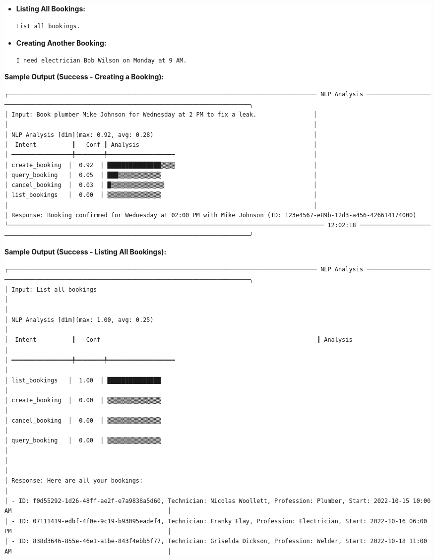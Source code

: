 - **Listing All Bookings:**
  
  ```
  List all bookings.
  ```
  
- **Creating Another Booking:**
  
  ```
  I need electrician Bob Wilson on Monday at 9 AM.
  ```

**Sample Output (Success - Creating a Booking):**

```
╭─────────────────────────────────────────────────────────────────────────────────────── NLP Analysis ───────────────────────────────────────────────────────────────────────────────────────╮
│ Input: Book plumber Mike Johnson for Wednesday at 2 PM to fix a leak.                │
│                                                                                      │
│ NLP Analysis [dim](max: 0.92, avg: 0.28)                                             │
│  Intent          ┃   Conf ┃ Analysis                                                 │
│ ━━━━━━━━━━━━━━━━━╇━━━━━━━━╇━━━━━━━━━━━━━━━━━━━                                       │
│ create_booking  │  0.92  │ ███████████████▒▒▒▒                                       │
│ query_booking   │  0.05  │ ███▒▒▒▒▒▒▒▒▒▒▒▒                                           │
│ cancel_booking  │  0.03  │ █▒▒▒▒▒▒▒▒▒▒▒▒▒▒▒                                          │
│ list_bookings   │  0.00  │ ▒▒▒▒▒▒▒▒▒▒▒▒▒▒▒                                           │
│                                                                                      │
│ Response: Booking confirmed for Wednesday at 02:00 PM with Mike Johnson (ID: 123e4567-e89b-12d3-a456-426614174000)                                
╰───────────────────────────────────────────────────────────────────────────────────────── 12:02:18 ─────────────────────────────────────────────────────────────────────────────────────────╯
```

**Sample Output (Success - Listing All Bookings):**

```
╭─────────────────────────────────────────────────────────────────────────────────────── NLP Analysis ───────────────────────────────────────────────────────────────────────────────────────╮
│ Input: List all bookings                                                                                                                                         
│                                                                                                                                                           │
│ NLP Analysis [dim](max: 1.00, avg: 0.25)                                                                                                                                     │
│  Intent          ┃   Conf                                                             ┃ Analysis                                                                                                                                │
│ ━━━━━━━━━━━━━━━━━╇━━━━━━━━╇━━━━━━━━━━━━━━━━━━━                                                                                                                     │
│ list_bookings   │  1.00  │ ███████████████                                                                                                                         │
│ create_booking  │  0.00  │ ▒▒▒▒▒▒▒▒▒▒▒▒▒▒▒                                                                                                                         │
│ cancel_booking  │  0.00  │ ▒▒▒▒▒▒▒▒▒▒▒▒▒▒▒                                                                                                                         │
│ query_booking   │  0.00  │ ▒▒▒▒▒▒▒▒▒▒▒▒▒▒▒                                                                                                                         │
│                                                                                                                                                                   │
│ Response: Here are all your bookings:                                                                                                                               │
│ - ID: f0d55292-1d26-48ff-ae2f-e7a9838a5d60, Technician: Nicolas Woollett, Profession: Plumber, Start: 2022-10-15 10:00 AM                                            │
│ - ID: 07111419-edbf-4f0e-9c19-b93095eadef4, Technician: Franky Flay, Profession: Electrician, Start: 2022-10-16 06:00 PM                                            │
│ - ID: 838d3646-855e-46e1-a1be-843f4ebb5f77, Technician: Griselda Dickson, Profession: Welder, Start: 2022-10-18 11:00 AM                                            │
```
